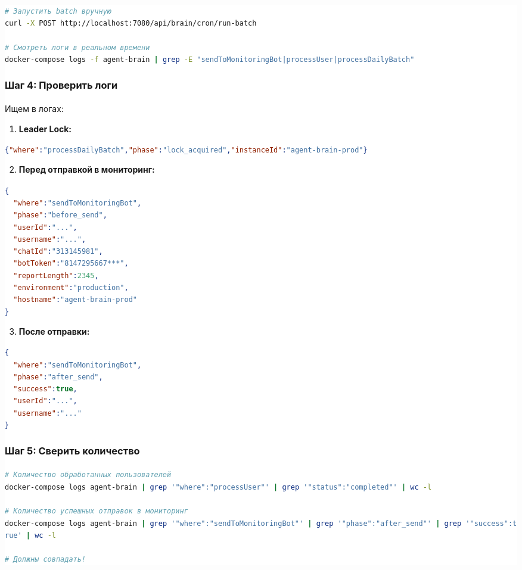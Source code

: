 ```bash
# Запустить batch вручную
curl -X POST http://localhost:7080/api/brain/cron/run-batch

# Смотреть логи в реальном времени
docker-compose logs -f agent-brain | grep -E "sendToMonitoringBot|processUser|processDailyBatch"
```

### Шаг 4: Проверить логи

Ищем в логах:

1. **Leader Lock:**
```json
{"where":"processDailyBatch","phase":"lock_acquired","instanceId":"agent-brain-prod"}
```

2. **Перед отправкой в мониторинг:**
```json
{
  "where":"sendToMonitoringBot",
  "phase":"before_send",
  "userId":"...",
  "username":"...",
  "chatId":"313145981",
  "botToken":"8147295667***",
  "reportLength":2345,
  "environment":"production",
  "hostname":"agent-brain-prod"
}
```

3. **После отправки:**
```json
{
  "where":"sendToMonitoringBot",
  "phase":"after_send",
  "success":true,
  "userId":"...",
  "username":"..."
}
```

### Шаг 5: Сверить количество

```bash
# Количество обработанных пользователей
docker-compose logs agent-brain | grep '"where":"processUser"' | grep '"status":"completed"' | wc -l

# Количество успешных отправок в мониторинг
docker-compose logs agent-brain | grep '"where":"sendToMonitoringBot"' | grep '"phase":"after_send"' | grep '"success":true' | wc -l

# Должны совпадать!
```
